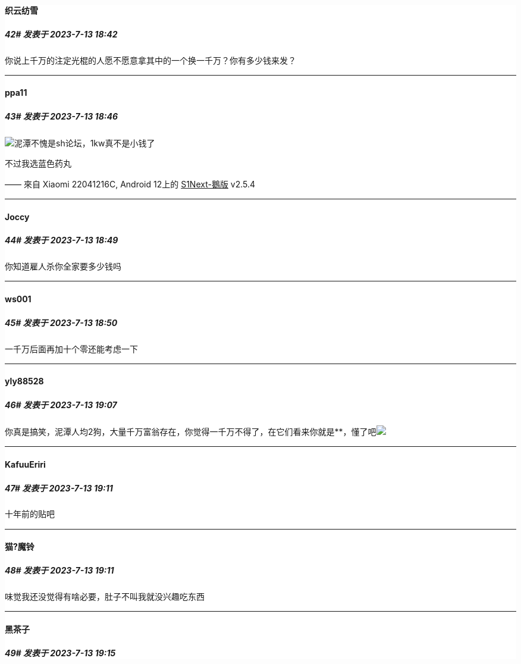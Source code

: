 ####  织云纺雪  
##### 42#       发表于 2023-7-13 18:42

你说上千万的注定光棍的人愿不愿意拿其中的一个换一千万？你有多少钱来发？

*****

####  ppa11  
##### 43#       发表于 2023-7-13 18:46

<img src="https://static.saraba1st.com/image/smiley/face2017/001.png" referrerpolicy="no-referrer">泥潭不愧是sh论坛，1kw真不是小钱了

不过我选蓝色药丸

—— 來自 Xiaomi 22041216C, Android 12上的 [S1Next-鵝版](https://github.com/ykrank/S1-Next/releases) v2.5.4

*****

####  Joccy  
##### 44#       发表于 2023-7-13 18:49

你知道雇人杀你全家要多少钱吗

*****

####  ws001  
##### 45#       发表于 2023-7-13 18:50

一千万后面再加十个零还能考虑一下

*****

####  yly88528  
##### 46#       发表于 2023-7-13 19:07

你真是搞笑，泥潭人均2狗，大量千万富翁存在，你觉得一千万不得了，在它们看来你就是**，懂了吧<img src="https://static.saraba1st.com/image/smiley/face2017/067.png" referrerpolicy="no-referrer">

*****

####  KafuuEriri  
##### 47#       发表于 2023-7-13 19:11

十年前的贴吧

*****

####  猫?魔铃  
##### 48#       发表于 2023-7-13 19:11

味觉我还没觉得有啥必要，肚子不叫我就没兴趣吃东西

*****

####  黑茶子  
##### 49#       发表于 2023-7-13 19:15
